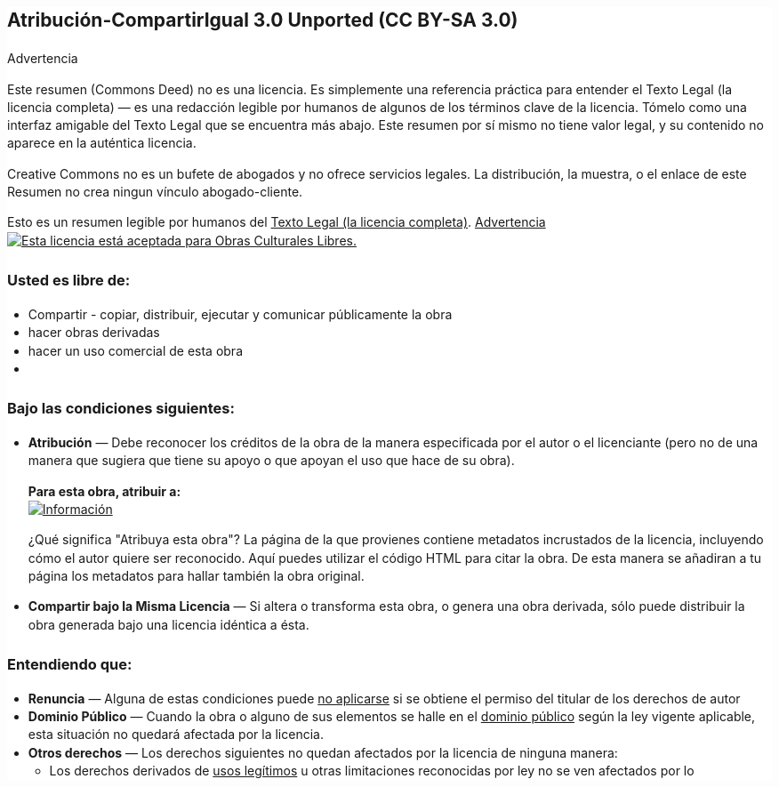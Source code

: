 ## Atribución-CompartirIgual 3.0 Unported (CC BY-SA 3.0)

Advertencia

Este resumen (Commons Deed) no es una licencia. Es simplemente una referencia práctica para entender el Texto Legal 
(la licencia completa) — es una redacción legible por humanos de algunos de los términos clave de la licencia. Tómelo 
como una interfaz amigable del Texto Legal que se encuentra más abajo. Este resumen por sí mismo no tiene valor 
legal, y su contenido no aparece en la auténtica licencia.

Creative Commons no es un bufete de abogados y no ofrece servicios legales. La distribución, la muestra, o el enlace 
de este Resumen no crea ningun vínculo abogado-cliente.

Esto es un resumen legible por humanos del [Texto Legal (la licencia completa)](legalcode). [Advertencia](#) [![Esta 
licencia está aceptada para Obras Culturales Libres.](/images/deed/seal.png)](http://freedomdefined.org/)

### Usted es libre de:

-   Compartir - copiar, distribuir, ejecutar y comunicar
    públicamente la obra
-   hacer obras derivadas
-   hacer un uso comercial de esta obra
-  

### Bajo las condiciones siguientes:

-   **Atribución** — Debe reconocer los créditos de la obra de la
    manera especificada por el autor o el licenciante (pero no de una
    manera que sugiera que tiene su apoyo o que apoyan el uso que hace
    de su obra).

    **Para esta obra, atribuir a:**   
    [![Información](/images/information.png)]()

    ¿Qué significa "Atribuya esta obra"?
    La página de la que provienes contiene metadatos incrustados de la
    licencia, incluyendo cómo el autor quiere ser reconocido. Aquí
    puedes utilizar el código HTML para citar la obra. De esta manera
    se añadiran a tu página los metadatos para hallar también la obra
    original.
-   **Compartir bajo la Misma Licencia** — Si altera o transforma
    esta obra, o genera una obra derivada, sólo puede distribuir la
    obra generada bajo una licencia idéntica a ésta.


### Entendiendo que:

-   **Renuncia** — Alguna de estas condiciones puede
    [no aplicarse](#) si se obtiene el permiso del titular de los
    derechos de autor
-   **Dominio Público** — Cuando la obra o alguno de sus elementos
    se halle en el
    [dominio público](http://wiki.creativecommons.org/Public_domain)
    según la ley vigente aplicable, esta situación no quedará afectada
    por la licencia.
-   **Otros derechos** — Los derechos siguientes no quedan
    afectados por la licencia de ninguna manera:
    -   Los derechos derivados de
        [usos legítimos](http://wiki.creativecommons.org/Frequently_Asked_Questions#Do_Creative_Commons_licenses_affect_fair_use.2C_fair_dealing_or_other_exceptions_to_copyright.3F)
        u otras limitaciones reconocidas por ley no se ven afectados por lo